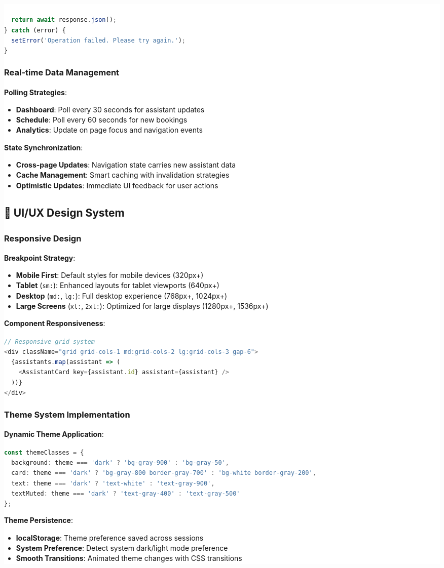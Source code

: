 ```typescript
  
  return await response.json();
} catch (error) {
  setError('Operation failed. Please try again.');
}
```

### Real-time Data Management

**Polling Strategies**:
- **Dashboard**: Poll every 30 seconds for assistant updates
- **Schedule**: Poll every 60 seconds for new bookings
- **Analytics**: Update on page focus and navigation events

**State Synchronization**:
- **Cross-page Updates**: Navigation state carries new assistant data
- **Cache Management**: Smart caching with invalidation strategies
- **Optimistic Updates**: Immediate UI feedback for user actions

## 🎨 UI/UX Design System

### Responsive Design

**Breakpoint Strategy**:
- **Mobile First**: Default styles for mobile devices (320px+)
- **Tablet** (`sm:`): Enhanced layouts for tablet viewports (640px+)
- **Desktop** (`md:`, `lg:`): Full desktop experience (768px+, 1024px+)
- **Large Screens** (`xl:`, `2xl:`): Optimized for large displays (1280px+, 1536px+)

**Component Responsiveness**:
```typescript
// Responsive grid system
<div className="grid grid-cols-1 md:grid-cols-2 lg:grid-cols-3 gap-6">
  {assistants.map(assistant => (
    <AssistantCard key={assistant.id} assistant={assistant} />
  ))}
</div>
```

### Theme System Implementation

**Dynamic Theme Application**:
```typescript
const themeClasses = {
  background: theme === 'dark' ? 'bg-gray-900' : 'bg-gray-50',
  card: theme === 'dark' ? 'bg-gray-800 border-gray-700' : 'bg-white border-gray-200',
  text: theme === 'dark' ? 'text-white' : 'text-gray-900',
  textMuted: theme === 'dark' ? 'text-gray-400' : 'text-gray-500'
};
```

**Theme Persistence**:
- **localStorage**: Theme preference saved across sessions
- **System Preference**: Detect system dark/light mode preference
- **Smooth Transitions**: Animated theme changes with CSS transitions
